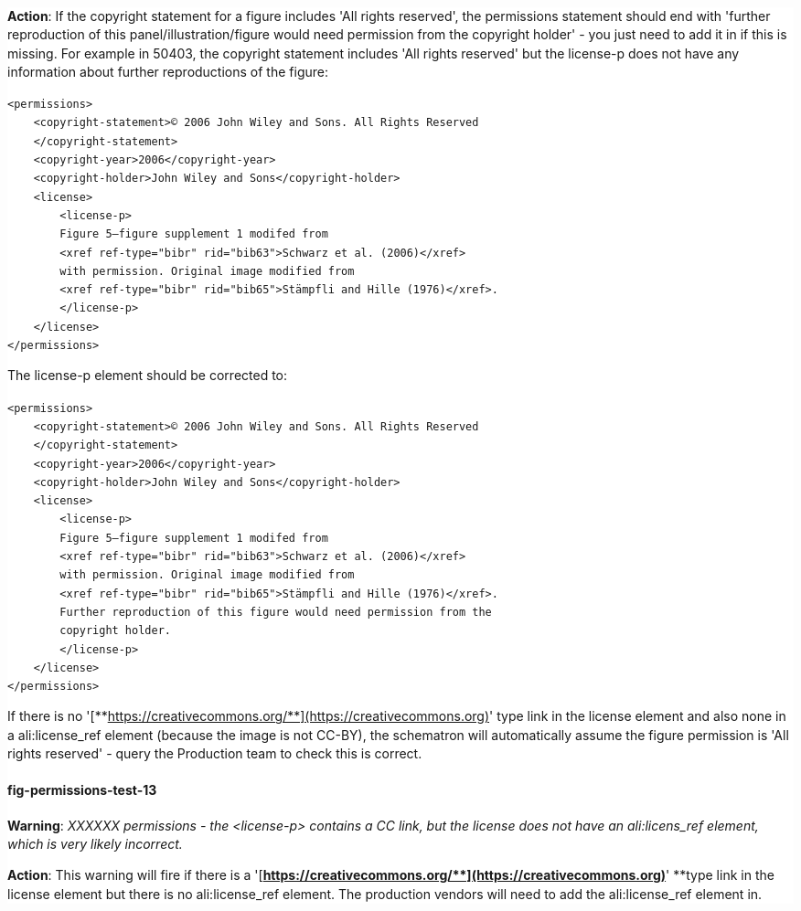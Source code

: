 **Action**: If the copyright statement for a figure includes 'All rights reserved', the permissions statement should end with 'further reproduction of this panel/illustration/figure would need permission from the copyright holder' - you just need to add it in if this is missing. For example in 50403, the copyright statement includes 'All rights reserved' but the license-p does not have any information about further reproductions of the figure:

```markup
<permissions>
    <copyright-statement>© 2006 John Wiley and Sons. All Rights Reserved
    </copyright-statement>
    <copyright-year>2006</copyright-year>
    <copyright-holder>John Wiley and Sons</copyright-holder>
    <license>
        <license-p>
        Figure 5—figure supplement 1 modifed from
        <xref ref-type="bibr" rid="bib63">Schwarz et al. (2006)</xref>
        with permission. Original image modified from
        <xref ref-type="bibr" rid="bib65">Stämpfli and Hille (1976)</xref>.
        </license-p>
    </license>
</permissions>
```

The license-p element should be corrected to: 

```markup
<permissions>
    <copyright-statement>© 2006 John Wiley and Sons. All Rights Reserved
    </copyright-statement>
    <copyright-year>2006</copyright-year>
    <copyright-holder>John Wiley and Sons</copyright-holder>
    <license>
        <license-p>
        Figure 5—figure supplement 1 modifed from
        <xref ref-type="bibr" rid="bib63">Schwarz et al. (2006)</xref>
        with permission. Original image modified from
        <xref ref-type="bibr" rid="bib65">Stämpfli and Hille (1976)</xref>. 
        Further reproduction of this figure would need permission from the 
        copyright holder.
        </license-p>
    </license>
</permissions>
```

If there is no '[**https://creativecommons.org/**](https://creativecommons.org)' type link in the license element and also none in a ali:license_ref element (because the image is not CC-BY), the schematron will automatically assume the figure permission is 'All rights reserved' - query the Production team to check this is correct.

#### fig-permissions-test-13

**Warning**: _XXXXXX permissions - the \<license-p> contains a CC link, but the license does not have an ali:licens_ref element, which is very likely incorrect._

**Action**: This warning will fire if there is a '[**https://creativecommons.org/**](https://creativecommons.org)**' **type link in the license element but there is no ali:license_ref element. The production vendors will need to add the ali:license_ref element in. 

